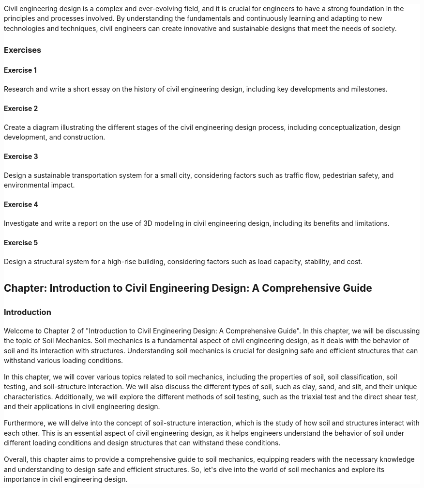 Civil engineering design is a complex and ever-evolving field, and it is crucial for engineers to have a strong foundation in the principles and processes involved. By understanding the fundamentals and continuously learning and adapting to new technologies and techniques, civil engineers can create innovative and sustainable designs that meet the needs of society.

### Exercises

#### Exercise 1
Research and write a short essay on the history of civil engineering design, including key developments and milestones.

#### Exercise 2
Create a diagram illustrating the different stages of the civil engineering design process, including conceptualization, design development, and construction.

#### Exercise 3
Design a sustainable transportation system for a small city, considering factors such as traffic flow, pedestrian safety, and environmental impact.

#### Exercise 4
Investigate and write a report on the use of 3D modeling in civil engineering design, including its benefits and limitations.

#### Exercise 5
Design a structural system for a high-rise building, considering factors such as load capacity, stability, and cost.


## Chapter: Introduction to Civil Engineering Design: A Comprehensive Guide

### Introduction

Welcome to Chapter 2 of "Introduction to Civil Engineering Design: A Comprehensive Guide". In this chapter, we will be discussing the topic of Soil Mechanics. Soil mechanics is a fundamental aspect of civil engineering design, as it deals with the behavior of soil and its interaction with structures. Understanding soil mechanics is crucial for designing safe and efficient structures that can withstand various loading conditions.

In this chapter, we will cover various topics related to soil mechanics, including the properties of soil, soil classification, soil testing, and soil-structure interaction. We will also discuss the different types of soil, such as clay, sand, and silt, and their unique characteristics. Additionally, we will explore the different methods of soil testing, such as the triaxial test and the direct shear test, and their applications in civil engineering design.

Furthermore, we will delve into the concept of soil-structure interaction, which is the study of how soil and structures interact with each other. This is an essential aspect of civil engineering design, as it helps engineers understand the behavior of soil under different loading conditions and design structures that can withstand these conditions.

Overall, this chapter aims to provide a comprehensive guide to soil mechanics, equipping readers with the necessary knowledge and understanding to design safe and efficient structures. So, let's dive into the world of soil mechanics and explore its importance in civil engineering design.
